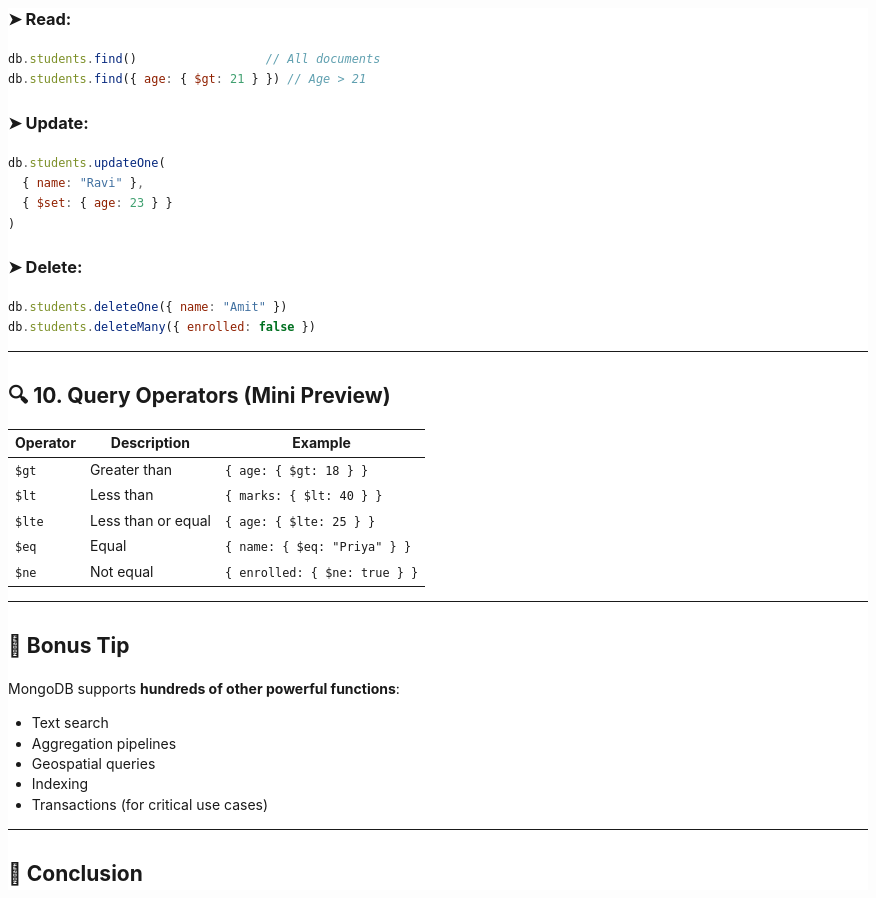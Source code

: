 ### ➤ Read:

```js
db.students.find()                  // All documents
db.students.find({ age: { $gt: 21 } }) // Age > 21
```

### ➤ Update:

```js
db.students.updateOne(
  { name: "Ravi" },
  { $set: { age: 23 } }
)
```

### ➤ Delete:

```js
db.students.deleteOne({ name: "Amit" })
db.students.deleteMany({ enrolled: false })
```

---

## 🔍 **10. Query Operators (Mini Preview)**

| Operator | Description        | Example                       |
| -------- | ------------------ | ----------------------------- |
| `$gt`    | Greater than       | `{ age: { $gt: 18 } }`        |
| `$lt`    | Less than          | `{ marks: { $lt: 40 } }`      |
| `$lte`   | Less than or equal | `{ age: { $lte: 25 } }`       |
| `$eq`    | Equal              | `{ name: { $eq: "Priya" } }`  |
| `$ne`    | Not equal          | `{ enrolled: { $ne: true } }` |

---

## 🧠 **Bonus Tip**

MongoDB supports **hundreds of other powerful functions**:

* Text search
* Aggregation pipelines
* Geospatial queries
* Indexing
* Transactions (for critical use cases)

---

## 🏁 **Conclusion**
